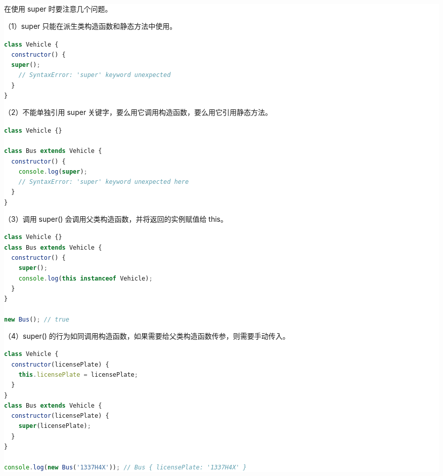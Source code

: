在使用 super 时要注意几个问题。

（1）super 只能在派生类构造函数和静态方法中使用。

```js
class Vehicle { 
  constructor() { 
  super(); 
    // SyntaxError: 'super' keyword unexpected 
  } 
}
```

（2）不能单独引用 super 关键字，要么用它调用构造函数，要么用它引用静态方法。

```js
class Vehicle {} 

class Bus extends Vehicle { 
  constructor() { 
    console.log(super); 
    // SyntaxError: 'super' keyword unexpected here 
  } 
} 
```

（3）调用 super() 会调用父类构造函数，并将返回的实例赋值给 this。

```js
class Vehicle {} 
class Bus extends Vehicle { 
  constructor() { 
    super(); 
    console.log(this instanceof Vehicle); 
  } 
}

new Bus(); // true 
```

（4）super() 的行为如同调用构造函数，如果需要给父类构造函数传参，则需要手动传入。

```js
class Vehicle { 
  constructor(licensePlate) { 
    this.licensePlate = licensePlate; 
  } 
} 
class Bus extends Vehicle { 
  constructor(licensePlate) { 
    super(licensePlate); 
  } 
} 

console.log(new Bus('1337H4X')); // Bus { licensePlate: '1337H4X' } 
```
